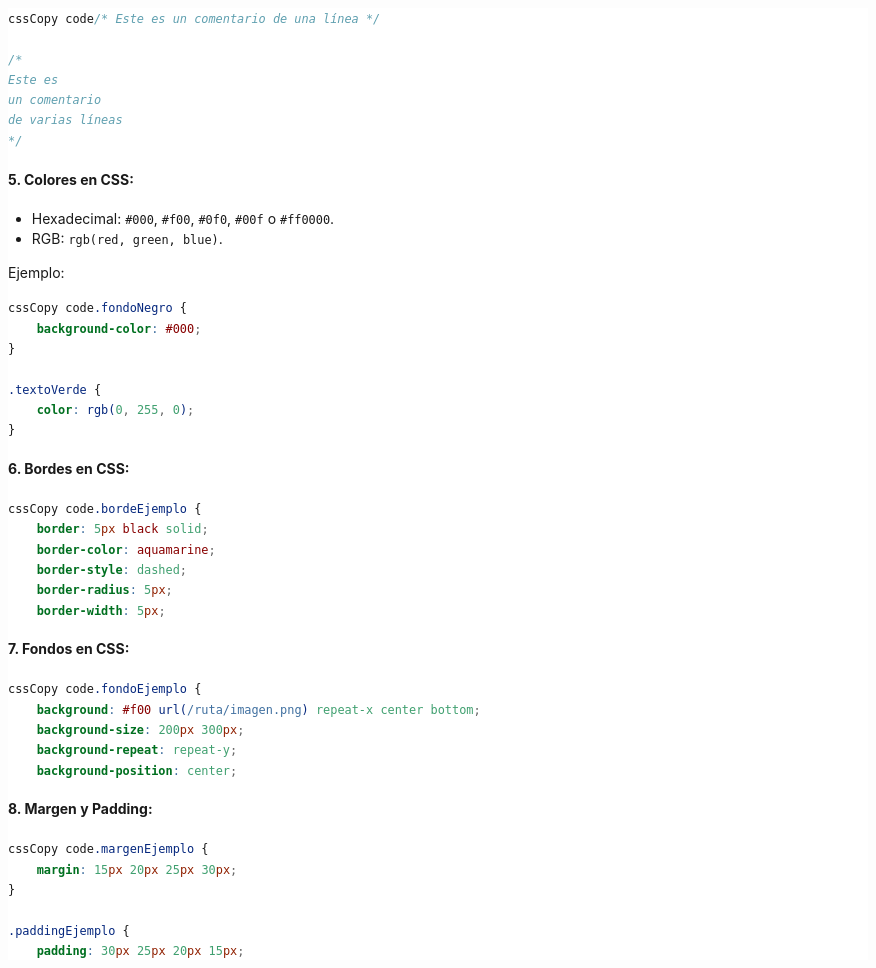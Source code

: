 ```CSS
cssCopy code/* Este es un comentario de una línea */

/*
Este es
un comentario
de varias líneas
*/
```

#### 5. **Colores en CSS:**

- Hexadecimal: `#000`, `#f00`, `#0f0`, `#00f` o `#ff0000`.
- RGB: `rgb(red, green, blue)`.

Ejemplo:

```CSS
cssCopy code.fondoNegro {
    background-color: #000;
}

.textoVerde {
    color: rgb(0, 255, 0);
}
```

#### 6. **Bordes en CSS:**

```CSS
cssCopy code.bordeEjemplo {
    border: 5px black solid;
    border-color: aquamarine;
    border-style: dashed;
    border-radius: 5px;
    border-width: 5px;
```

#### 7. **Fondos en CSS:**

```CSS
cssCopy code.fondoEjemplo {
    background: #f00 url(/ruta/imagen.png) repeat-x center bottom;
    background-size: 200px 300px;
    background-repeat: repeat-y;
    background-position: center;
```

#### 8. **Margen y Padding:**

```CSS
cssCopy code.margenEjemplo {
    margin: 15px 20px 25px 30px;
}

.paddingEjemplo {
    padding: 30px 25px 20px 15px;
```
